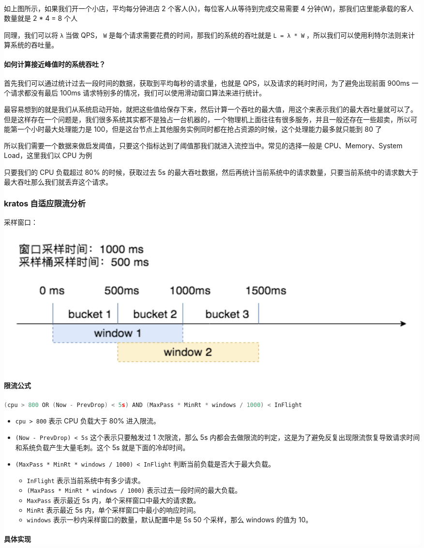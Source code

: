 如上图所示，如果我们开一个小店，平均每分钟进店 2 个客人(λ)，每位客人从等待到完成交易需要 4 分钟(W)，那我们店里能承载的客人数量就是 2 * 4 = 8 个人

同理，我们可以将 `λ` 当做 QPS， `W` 是每个请求需要花费的时间，那我们的系统的吞吐就是 `L = λ * W` ，所以我们可以使用利特尔法则来计算系统的吞吐量。

#### 如何计算接近峰值时的系统吞吐？

首先我们可以通过统计过去一段时间的数据，获取到平均每秒的请求量，也就是 QPS，以及请求的耗时时间，为了避免出现前面 900ms 一个请求都没有最后 100ms 请求特别多的情况，我们可以使用滑动窗口算法来进行统计。

最容易想到的就是我们从系统启动开始，就把这些值给保存下来，然后计算一个吞吐的最大值，用这个来表示我们的最大吞吐量就可以了。但是这样存在一个问题是，我们很多系统其实都不是独占一台机器的，一个物理机上面往往有很多服务，并且一般还存在一些超卖，所以可能第一个小时最大处理能力是 100，但是这台节点上其他服务实例同时都在抢占资源的时候，这个处理能力最多就只能到 80 了

所以我们需要一个数据来做启发阈值，只要这个指标达到了阈值那我们就进入流控当中。常见的选择一般是 CPU、Memory、System Load，这里我们以 CPU 为例

只要我们的 CPU 负载超过 80% 的时候，获取过去 5s 的最大吞吐数据，然后再统计当前系统中的请求数量，只要当前系统中的请求数大于最大吞吐那么我们就丢弃这个请求。

### kratos 自适应限流分析

采样窗口：

![image-20220410211457297](../../.go_study/assets/go_advanced/ratelimit-2.png)

#### 限流公式

```go
(cpu > 800 OR (Now - PrevDrop) < 5s) AND (MaxPass * MinRt * windows / 1000) < InFlight
```

- `cpu > 800` 表示 CPU 负载大于 80% 进入限流。

- `(Now - PrevDrop) < 5s` 这个表示只要触发过 1 次限流，那么 5s 内都会去做限流的判定，这是为了避免反复出现限流恢复导致请求时间和系统负载产生大量毛刺。这个 5s 就是下面的冷却时间。

- `(MaxPass * MinRt * windows / 1000) < InFlight` 判断当前负载是否大于最大负载。
  - `InFlight` 表示当前系统中有多少请求。
  - `(MaxPass * MinRt * windows / 1000)` 表示过去一段时间的最大负载。
  - `MaxPass` 表示最近 5s 内，单个采样窗口中最大的请求数。
  - `MinRt` 表示最近 5s 内，单个采样窗口中最小的响应时间。
  - `windows` 表示一秒内采样窗口的数量，默认配置中是 5s 50 个采样，那么 windows 的值为 10。

#### 具体实现
